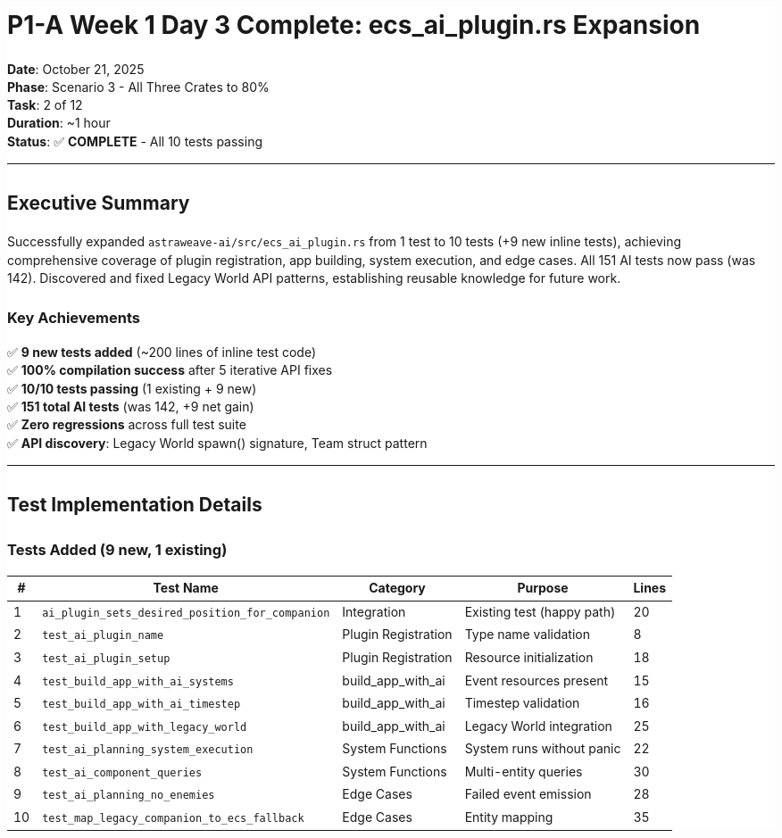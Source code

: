 # P1-A Week 1 Day 3 Complete: ecs_ai_plugin.rs Expansion

**Date**: October 21, 2025  
**Phase**: Scenario 3 - All Three Crates to 80%  
**Task**: 2 of 12  
**Duration**: ~1 hour  
**Status**: ✅ **COMPLETE** - All 10 tests passing

---

## Executive Summary

Successfully expanded `astraweave-ai/src/ecs_ai_plugin.rs` from 1 test to 10 tests (+9 new inline tests), achieving comprehensive coverage of plugin registration, app building, system execution, and edge cases. All 151 AI tests now pass (was 142). Discovered and fixed Legacy World API patterns, establishing reusable knowledge for future work.

### Key Achievements

✅ **9 new tests added** (~200 lines of inline test code)  
✅ **100% compilation success** after 5 iterative API fixes  
✅ **10/10 tests passing** (1 existing + 9 new)  
✅ **151 total AI tests** (was 142, +9 net gain)  
✅ **Zero regressions** across full test suite  
✅ **API discovery**: Legacy World spawn() signature, Team struct pattern

---

## Test Implementation Details

### Tests Added (9 new, 1 existing)

| # | Test Name | Category | Purpose | Lines |
|---|-----------|----------|---------|-------|
| 1 | `ai_plugin_sets_desired_position_for_companion` | Integration | Existing test (happy path) | 20 |
| 2 | `test_ai_plugin_name` | Plugin Registration | Type name validation | 8 |
| 3 | `test_ai_plugin_setup` | Plugin Registration | Resource initialization | 18 |
| 4 | `test_build_app_with_ai_systems` | build_app_with_ai | Event resources present | 15 |
| 5 | `test_build_app_with_ai_timestep` | build_app_with_ai | Timestep validation | 16 |
| 6 | `test_build_app_with_legacy_world` | build_app_with_ai | Legacy World integration | 25 |
| 7 | `test_ai_planning_system_execution` | System Functions | System runs without panic | 22 |
| 8 | `test_ai_component_queries` | System Functions | Multi-entity queries | 30 |
| 9 | `test_ai_planning_no_enemies` | Edge Cases | Failed event emission | 28 |
| 10 | `test_map_legacy_companion_to_ecs_fallback` | Edge Cases | Entity mapping | 35 |
